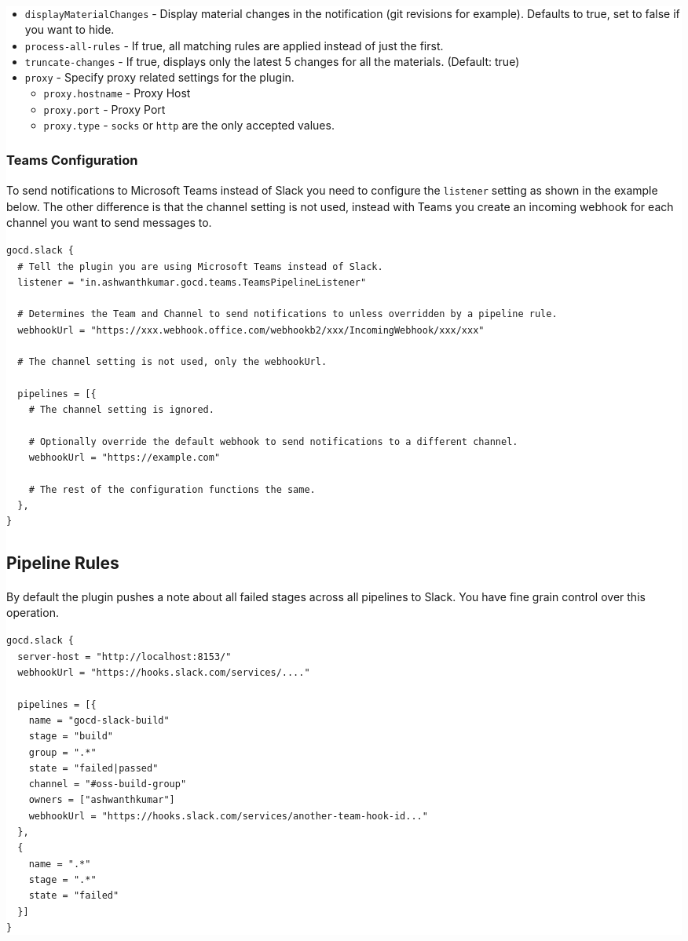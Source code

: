 - `displayMaterialChanges` - Display material changes in the notification (git revisions for example). Defaults to true, set to false if you want to hide.
- `process-all-rules` - If true, all matching rules are applied instead of just the first.
- `truncate-changes` - If true, displays only the latest 5 changes for all the materials. (Default: true)
- `proxy` - Specify proxy related settings for the plugin.
  - `proxy.hostname` - Proxy Host
  - `proxy.port` - Proxy Port
  - `proxy.type` - `socks` or `http` are the only accepted values.

### Teams Configuration

To send notifications to Microsoft Teams instead of Slack you need to configure the `listener` setting as shown in the example below.
The other difference is that the channel setting is not used,
instead with Teams you create an incoming webhook for each channel you want to send messages to.

```hocon
gocd.slack {
  # Tell the plugin you are using Microsoft Teams instead of Slack.
  listener = "in.ashwanthkumar.gocd.teams.TeamsPipelineListener"
  
  # Determines the Team and Channel to send notifications to unless overridden by a pipeline rule.
  webhookUrl = "https://xxx.webhook.office.com/webhookb2/xxx/IncomingWebhook/xxx/xxx"
  
  # The channel setting is not used, only the webhookUrl.
  
  pipelines = [{
    # The channel setting is ignored.
    
    # Optionally override the default webhook to send notifications to a different channel.
    webhookUrl = "https://example.com"
    
    # The rest of the configuration functions the same.
  },
}
```

## Pipeline Rules
By default the plugin pushes a note about all failed stages across all pipelines to Slack. You have fine grain control over this operation.
```hocon
gocd.slack {
  server-host = "http://localhost:8153/"
  webhookUrl = "https://hooks.slack.com/services/...."

  pipelines = [{
    name = "gocd-slack-build"
    stage = "build"
    group = ".*"
    state = "failed|passed"
    channel = "#oss-build-group"
    owners = ["ashwanthkumar"]
    webhookUrl = "https://hooks.slack.com/services/another-team-hook-id..."
  },
  {
    name = ".*"
    stage = ".*"
    state = "failed"
  }]
}
```